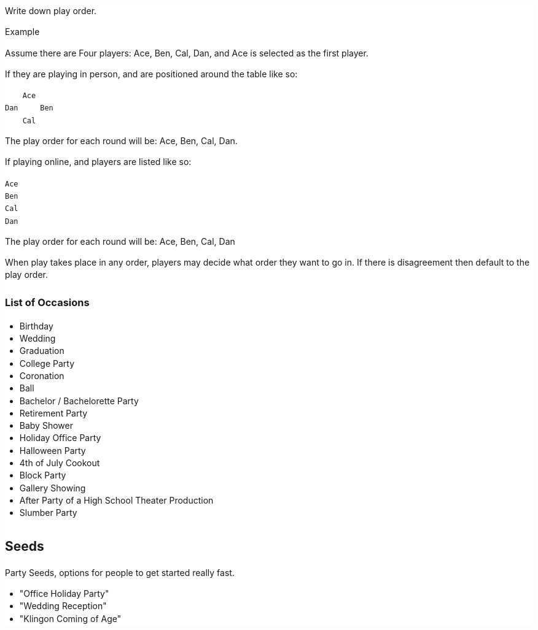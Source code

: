 Write down play order.


Example

Assume there are Four players: Ace, Ben, Cal, Dan, and Ace is selected as the first player.

If they are playing in person, and are positioned around the table like so:

```text
    Ace
Dan     Ben
    Cal
```

The play order for each round will be: Ace, Ben, Cal, Dan.

If playing online, and players are listed like so:

```text
Ace
Ben
Cal
Dan
```

The play order for each round will be: Ace, Ben, Cal, Dan


When play takes place in any order, players may decide what order they want to go in. If there is disagreement then default to the play order.

### List of Occasions

- Birthday
- Wedding
- Graduation
- College Party
- Coronation
- Ball
- Bachelor / Bachelorette Party
- Retirement Party
- Baby Shower
- Holiday Office Party
- Halloween Party
- 4th of July Cookout
- Block Party
- Gallery Showing
- After Party of a High School Theater Production
- Slumber Party




## Seeds

Party Seeds, options for people to get started really fast.

- "Office Holiday Party"
- "Wedding Reception"
- "Klingon Coming of Age"
